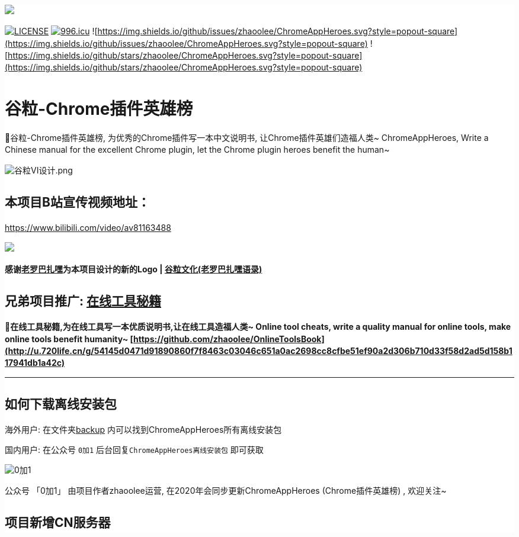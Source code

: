 ![](https://raw.githubusercontent.com/zhaoolee/GraphBed/master/ChromeAppHeroes/9ac21b8aea054eb48fc404fd429638bf.jpeg)


[![LICENSE](https://img.shields.io/badge/license-Anti%20996-blue.svg)](https://github.com/996icu/996.ICU/blob/master/LICENSE) [![996.icu](https://img.shields.io/badge/link-996.icu-red.svg)](https://996.icu) ![https://img.shields.io/github/issues/zhaoolee/ChromeAppHeroes.svg?style=popout-square](https://img.shields.io/github/issues/zhaoolee/ChromeAppHeroes.svg?style=popout-square) ![https://img.shields.io/github/stars/zhaoolee/ChromeAppHeroes.svg?style=popout-square](https://img.shields.io/github/stars/zhaoolee/ChromeAppHeroes.svg?style=popout-square)

# 谷粒-Chrome插件英雄榜

🌈谷粒-Chrome插件英雄榜, 为优秀的Chrome插件写一本中文说明书, 让Chrome插件英雄们造福人类~
ChromeAppHeroes, Write a Chinese manual for the excellent Chrome plugin, let the Chrome plugin heroes benefit the human~

![谷粒VI设计.png](https://raw.githubusercontent.com/zhaoolee/GraphBed/master/ChromeAppHeroes/5ecd2856f287477c89c20efb7de11a9b.png)

## 本项目B站宣传视频地址：
https://www.bilibili.com/video/av81163488

[![](https://user-images.githubusercontent.com/15868458/71558263-138cbd00-2a8c-11ea-91c6-0acecaea38c2.png)](https://www.bilibili.com/video/av81163488)

**感谢[老罗巴扎嘿](http://u.720life.cn/g/54145d0471d91890860f7f8463c030466bb6ef0b81d47aaea4c72970c87c0792)为本项目设计的新的Logo | [谷粒文化(老罗巴扎嘿语录)](http://u.720life.cn/g/44525b6721523b15245c70b0f00c176d0472af3acfb9ff24b2187f238101a6b2a6e881e7dd6cc5e2b8099298a7d5dcf7f500f9c7fd45a6d5e254b32a6fbe0042)**


## 兄弟项目推广: [在线工具秘籍](http://u.720life.cn/g/54145d0471d91890860f7f8463c03046c651a0ac2698cc8cfbe51ef90a2d306b710d33f58d2ad5d158b117941db1a42c)
**🍭在线工具秘籍,为在线工具写一本优质说明书,让在线工具造福人类~ Online tool cheats, write a quality manual for online tools, make online tools benefit humanity~ [https://github.com/zhaoolee/OnlineToolsBook](http://u.720life.cn/g/54145d0471d91890860f7f8463c03046c651a0ac2698cc8cfbe51ef90a2d306b710d33f58d2ad5d158b117941db1a42c)**

----

## 如何下载离线安装包

海外用户: 在文件夹[backup](http://u.720life.cn/g/54145d0471d91890860f7f8463c03046f4128bbb75a6f9205b7929ff964dfdc251fceb889dd8b98069542163bd8cb4a6e88dac2b21df75e575a2c8927ede2475) 内可以找到ChromeAppHeroes所有离线安装包


国内用户: 在公众号 `0加1` 后台回复`ChromeAppHeroes离线安装包` 即可获取

![0加1](https://user-images.githubusercontent.com/15868458/73131279-2b337300-4043-11ea-94c7-d15a980a4532.gif)


公众号 「0加1」 由项目作者zhaoolee运营, 在2020年会同步更新ChromeAppHeroes (Chrome插件英雄榜) , 欢迎关注~



## 项目新增CN服务器
